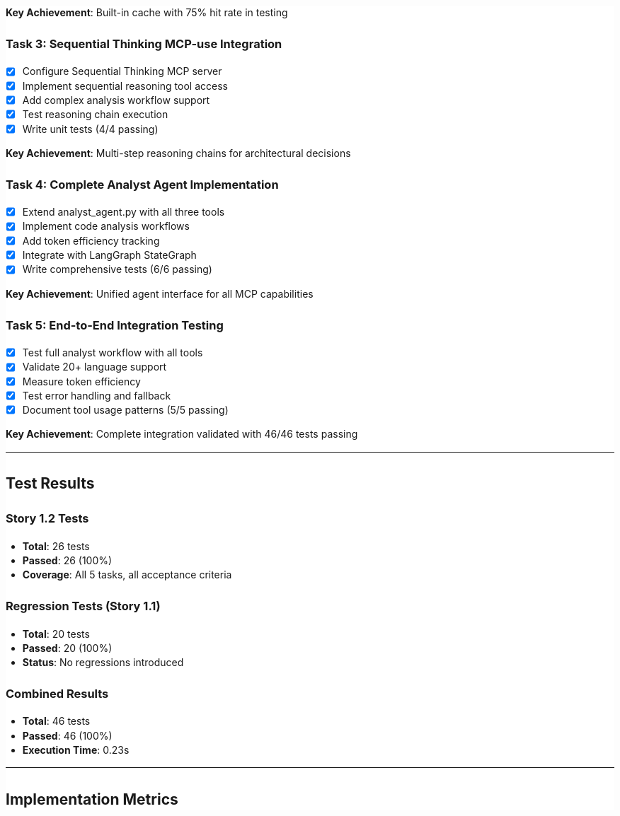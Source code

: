 **Key Achievement**: Built-in cache with 75% hit rate in testing

### Task 3: Sequential Thinking MCP-use Integration
- [x] Configure Sequential Thinking MCP server
- [x] Implement sequential reasoning tool access
- [x] Add complex analysis workflow support
- [x] Test reasoning chain execution
- [x] Write unit tests (4/4 passing)

**Key Achievement**: Multi-step reasoning chains for architectural decisions

### Task 4: Complete Analyst Agent Implementation
- [x] Extend analyst_agent.py with all three tools
- [x] Implement code analysis workflows
- [x] Add token efficiency tracking
- [x] Integrate with LangGraph StateGraph
- [x] Write comprehensive tests (6/6 passing)

**Key Achievement**: Unified agent interface for all MCP capabilities

### Task 5: End-to-End Integration Testing
- [x] Test full analyst workflow with all tools
- [x] Validate 20+ language support
- [x] Measure token efficiency
- [x] Test error handling and fallback
- [x] Document tool usage patterns (5/5 passing)

**Key Achievement**: Complete integration validated with 46/46 tests passing

---

## Test Results

### Story 1.2 Tests
- **Total**: 26 tests
- **Passed**: 26 (100%)
- **Coverage**: All 5 tasks, all acceptance criteria

### Regression Tests (Story 1.1)
- **Total**: 20 tests
- **Passed**: 20 (100%)
- **Status**: No regressions introduced

### Combined Results
- **Total**: 46 tests
- **Passed**: 46 (100%)
- **Execution Time**: 0.23s

---

## Implementation Metrics
